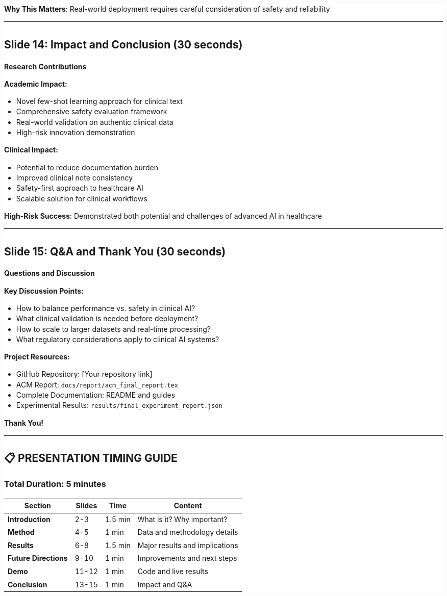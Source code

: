 **Why This Matters**: Real-world deployment requires careful consideration of safety and reliability

---

## Slide 14: Impact and Conclusion (30 seconds)
**Research Contributions**

**Academic Impact:**
- Novel few-shot learning approach for clinical text
- Comprehensive safety evaluation framework
- Real-world validation on authentic clinical data
- High-risk innovation demonstration

**Clinical Impact:**
- Potential to reduce documentation burden
- Improved clinical note consistency
- Safety-first approach to healthcare AI
- Scalable solution for clinical workflows

**High-Risk Success**: Demonstrated both potential and challenges of advanced AI in healthcare

---

## Slide 15: Q&A and Thank You (30 seconds)
**Questions and Discussion**

**Key Discussion Points:**
- How to balance performance vs. safety in clinical AI?
- What clinical validation is needed before deployment?
- How to scale to larger datasets and real-time processing?
- What regulatory considerations apply to clinical AI systems?

**Project Resources:**
- GitHub Repository: [Your repository link]
- ACM Report: `docs/report/acm_final_report.tex`
- Complete Documentation: README and guides
- Experimental Results: `results/final_experiment_report.json`

**Thank You!**

---

## 📋 **PRESENTATION TIMING GUIDE**

### **Total Duration: 5 minutes**

| Section | Slides | Time | Content |
|---------|--------|------|---------|
| **Introduction** | 2-3 | 1.5 min | What is it? Why important? |
| **Method** | 4-5 | 1 min | Data and methodology details |
| **Results** | 6-8 | 1.5 min | Major results and implications |
| **Future Directions** | 9-10 | 1 min | Improvements and next steps |
| **Demo** | 11-12 | 1 min | Code and live results |
| **Conclusion** | 13-15 | 1 min | Impact and Q&A |

